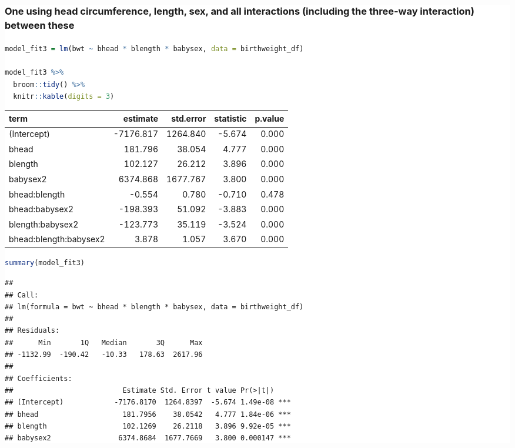 ### One using head circumference, length, sex, and all interactions (including the three-way interaction) between these

``` r
model_fit3 = lm(bwt ~ bhead * blength * babysex, data = birthweight_df)

model_fit3 %>% 
  broom::tidy() %>% 
  knitr::kable(digits = 3)
```

| term                   |  estimate | std.error | statistic | p.value |
|:-----------------------|----------:|----------:|----------:|--------:|
| (Intercept)            | -7176.817 |  1264.840 |    -5.674 |   0.000 |
| bhead                  |   181.796 |    38.054 |     4.777 |   0.000 |
| blength                |   102.127 |    26.212 |     3.896 |   0.000 |
| babysex2               |  6374.868 |  1677.767 |     3.800 |   0.000 |
| bhead:blength          |    -0.554 |     0.780 |    -0.710 |   0.478 |
| bhead:babysex2         |  -198.393 |    51.092 |    -3.883 |   0.000 |
| blength:babysex2       |  -123.773 |    35.119 |    -3.524 |   0.000 |
| bhead:blength:babysex2 |     3.878 |     1.057 |     3.670 |   0.000 |

``` r
summary(model_fit3)
```

    ## 
    ## Call:
    ## lm(formula = bwt ~ bhead * blength * babysex, data = birthweight_df)
    ## 
    ## Residuals:
    ##      Min       1Q   Median       3Q      Max 
    ## -1132.99  -190.42   -10.33   178.63  2617.96 
    ## 
    ## Coefficients:
    ##                          Estimate Std. Error t value Pr(>|t|)    
    ## (Intercept)            -7176.8170  1264.8397  -5.674 1.49e-08 ***
    ## bhead                    181.7956    38.0542   4.777 1.84e-06 ***
    ## blength                  102.1269    26.2118   3.896 9.92e-05 ***
    ## babysex2                6374.8684  1677.7669   3.800 0.000147 ***